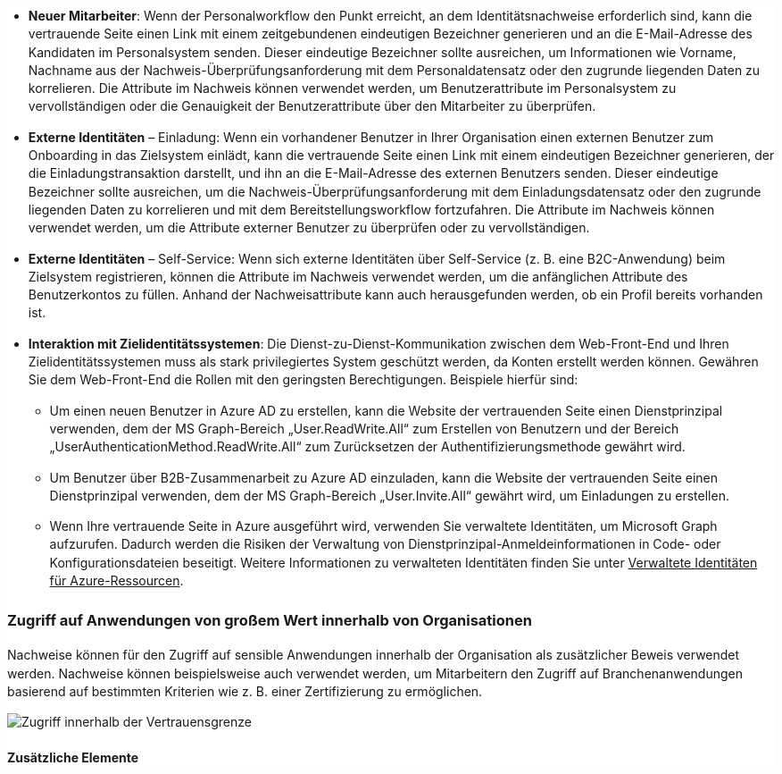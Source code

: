    * **Neuer Mitarbeiter**: Wenn der Personalworkflow den Punkt erreicht, an dem Identitätsnachweise erforderlich sind, kann die vertrauende Seite einen Link mit einem zeitgebundenen eindeutigen Bezeichner generieren und an die E-Mail-Adresse des Kandidaten im Personalsystem senden. Dieser eindeutige Bezeichner sollte ausreichen, um Informationen wie Vorname, Nachname aus der Nachweis-Überprüfungsanforderung mit dem Personaldatensatz oder den zugrunde liegenden Daten zu korrelieren. Die Attribute im Nachweis können verwendet werden, um Benutzerattribute im Personalsystem zu vervollständigen oder die Genauigkeit der Benutzerattribute über den Mitarbeiter zu überprüfen.

   * **Externe Identitäten** – Einladung: Wenn ein vorhandener Benutzer in Ihrer Organisation einen externen Benutzer zum Onboarding in das Zielsystem einlädt, kann die vertrauende Seite einen Link mit einem eindeutigen Bezeichner generieren, der die Einladungstransaktion darstellt, und ihn an die E-Mail-Adresse des externen Benutzers senden. Dieser eindeutige Bezeichner sollte ausreichen, um die Nachweis-Überprüfungsanforderung mit dem Einladungsdatensatz oder den zugrunde liegenden Daten zu korrelieren und mit dem Bereitstellungsworkflow fortzufahren. Die Attribute im Nachweis können verwendet werden, um die Attribute externer Benutzer zu überprüfen oder zu vervollständigen.

   * **Externe Identitäten** – Self-Service: Wenn sich externe Identitäten über Self-Service (z. B. eine B2C-Anwendung) beim Zielsystem registrieren, können die Attribute im Nachweis verwendet werden, um die anfänglichen Attribute des Benutzerkontos zu füllen. Anhand der Nachweisattribute kann auch herausgefunden werden, ob ein Profil bereits vorhanden ist.

* **Interaktion mit Zielidentitätssystemen**: Die Dienst-zu-Dienst-Kommunikation zwischen dem Web-Front-End und Ihren Zielidentitätssystemen muss als stark privilegiertes System geschützt werden, da Konten erstellt werden können. Gewähren Sie dem Web-Front-End die Rollen mit den geringsten Berechtigungen. Beispiele hierfür sind:

   * Um einen neuen Benutzer in Azure AD zu erstellen, kann die Website der vertrauenden Seite einen Dienstprinzipal verwenden, dem der MS Graph-Bereich „User.ReadWrite.All“ zum Erstellen von Benutzern und der Bereich „UserAuthenticationMethod.ReadWrite.All“ zum Zurücksetzen der Authentifizierungsmethode gewährt wird.

   * Um Benutzer über B2B-Zusammenarbeit zu Azure AD einzuladen, kann die Website der vertrauenden Seite einen Dienstprinzipal verwenden, dem der MS Graph-Bereich „User.Invite.All“ gewährt wird, um Einladungen zu erstellen.

   * Wenn Ihre vertrauende Seite in Azure ausgeführt wird, verwenden Sie verwaltete Identitäten, um Microsoft Graph aufzurufen. Dadurch werden die Risiken der Verwaltung von Dienstprinzipal-Anmeldeinformationen in Code- oder Konfigurationsdateien beseitigt. Weitere Informationen zu verwalteten Identitäten finden Sie unter [Verwaltete Identitäten für Azure-Ressourcen](../managed-identities-azure-resources/overview.md).

### <a name="accessing-high-value-applications-inside-organizations"></a>Zugriff auf Anwendungen von großem Wert innerhalb von Organisationen 

Nachweise können für den Zugriff auf sensible Anwendungen innerhalb der Organisation als zusätzlicher Beweis verwendet werden. Nachweise können beispielsweise auch verwendet werden, um Mitarbeitern den Zugriff auf Branchenanwendungen basierend auf bestimmten Kriterien wie z. B. einer Zertifizierung zu ermöglichen.

![Zugriff innerhalb der Vertrauensgrenze](media/plan-verification-solution/inside-trust-boundary-access.png)

#### <a name="additional-elements"></a>Zusätzliche Elemente 
